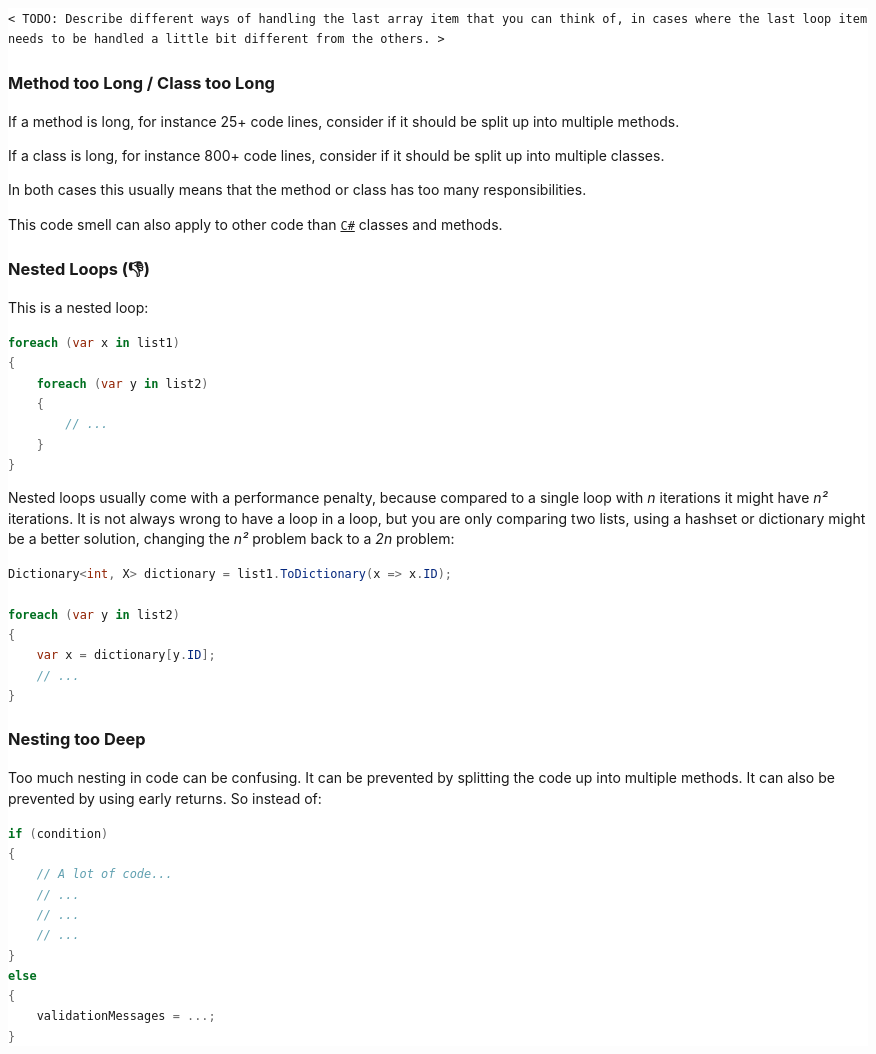 `< TODO: Describe different ways of handling the last array item that you can think of, in cases where the last loop item needs to be handled a little bit different from the others. >`

### Method too Long / Class too Long

If a method is long, for instance 25+ code lines, consider if it should be split up into multiple methods.

If a class is long, for instance 800+ code lines, consider if it should be split up into multiple classes.

In both cases this usually means that the method or class has too many responsibilities.

This code smell can also apply to other code than [`C#`](api.md#csharp) classes and methods.

### Nested Loops (👎)

This is a nested loop:

```cs
foreach (var x in list1)
{
    foreach (var y in list2)
    {
        // ...
    }
}
```

Nested loops usually come with a performance penalty, because compared to a single loop with *n* iterations it might have *n²*  iterations. It is not always wrong to have a loop in a loop, but you are only comparing two lists, using a hashset or dictionary might be a better solution, changing the *n²* problem back to a *2n* problem:

```cs
Dictionary<int, X> dictionary = list1.ToDictionary(x => x.ID);

foreach (var y in list2)
{
    var x = dictionary[y.ID];
    // ...
}
```

### Nesting too Deep

Too much nesting in code can be confusing. It can be prevented by splitting the code up into multiple methods. It can also be prevented by using early returns. So instead of:

```cs
if (condition)
{
    // A lot of code...
    // ...
    // ...
    // ...
}
else
{
    validationMessages = ...;
}
```
